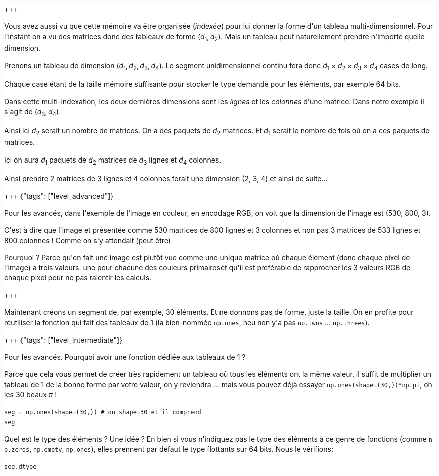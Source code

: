 +++

Vous avez aussi vu que cette mémoire va être organisée (*indexée*) pour lui donner la forme d'un tableau multi-dimensionnel. Pour l'instant on a vu des matrices donc des tableaux de forme $(d_1, d_2)$. Mais un tableau peut naturellement prendre n'importe quelle dimension.

Prenons un tableau de dimension $(d_1, d_2, d_3, d_4)$. Le segment unidimensionnel continu fera donc $d_1 \times d_2 \times d_3 \times d_4$ cases de long.

Chaque case étant de la taille mémoire suffisante pour stocker le type demandé pour les éléments, par exemple 64 bits.

Dans cette multi-indexation, les deux dernières dimensions sont les *lignes* et les *colonnes* d'une matrice. Dans notre exemple il s'agit de $(d_3, d_4)$. 

Ainsi ici $d_2$ serait un nombre de matrices. On a des paquets de $d_2$ matrices. Et $d_1$ serait le nombre de fois où on a ces paquets de matrices.

Ici on aura $d_1$ paquets de $d_2$ matrices de $d_3$ lignes et $d_4$ colonnes.

Ainsi prendre  2 matrices de 3 lignes et 4 colonnes ferait une dimension (2, 3, 4) et ainsi de suite...

+++ {"tags": ["level_advanced"]}

Pour les avancés, dans l'exemple de l'image en couleur, en encodage RGB, on voit que la dimension de l'image est (530, 800, 3).

C'est à dire que l'image et présentée comme 530 matrices de 800 lignes et 3 colonnes et non pas 3 matrices de 533 lignes et 800 colonnes ! Comme on s'y attendait (peut être)

Pourquoi ? Parce qu'en fait une image est plutôt vue comme une unique matrice où chaque élément (donc chaque pixel de l'image) a trois valeurs: une pour chacune des couleurs primaireset qu'il est préférable de rapprocher les 3 valeurs RGB de chaque pixel pour ne pas ralentir les calculs.

+++

Maintenant créons un segment de, par exemple, 30 éléments. Et ne donnons pas de forme, juste la taille. On en profite pour réutiliser la fonction qui fait des tableaux de 1 (la bien-nommée `np.ones`, heu non y'a pas `np.twos` ... `np.threes`).

+++ {"tags": ["level_intermediate"]}

Pour les avancés. Pourquoi avoir une fonction dédiée aux tableaux de 1 ?

Parce que cela vous permet de créer très rapidement un tableau où tous les éléments ont la même valeur, il suffit de multiplier un tableau de 1 de la bonne forme par votre valeur, on y reviendra ... mais vous pouvez déjà essayer `np.ones(shape=(30,))*np.pi`, oh les 30 beaux $\pi$ !

```{code-cell} ipython3
seg = np.ones(shape=(30,)) # ou shape=30 et il comprend
seg
```

Quel est le type des éléments ? Une idée ? En bien si vous n'indiquez pas le type des éléments à ce genre de fonctions (comme `np.zeros`, `np.empty`, `np.ones`), elles prennent par défaut le type flottants sur 64 bits. Nous le vérifions:

```{code-cell} ipython3
seg.dtype
```
